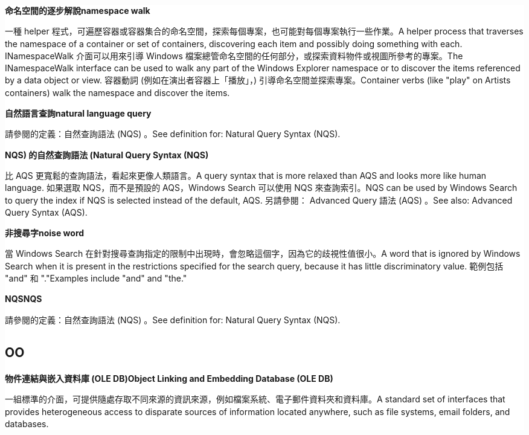 <span data-ttu-id="c1d93-332">**命名空間的逐步解說**</span><span class="sxs-lookup"><span data-stu-id="c1d93-332">**namespace walk**</span></span>

<span data-ttu-id="c1d93-333">一種 helper 程式，可遍歷容器或容器集合的命名空間，探索每個專案，也可能對每個專案執行一些作業。</span><span class="sxs-lookup"><span data-stu-id="c1d93-333">A helper process that traverses the namespace of a container or set of containers, discovering each item and possibly doing something with each.</span></span> <span data-ttu-id="c1d93-334">INamespaceWalk 介面可以用來引導 Windows 檔案總管命名空間的任何部分，或探索資料物件或視圖所參考的專案。</span><span class="sxs-lookup"><span data-stu-id="c1d93-334">The INamespaceWalk interface can be used to walk any part of the Windows Explorer namespace or to discover the items referenced by a data object or view.</span></span> <span data-ttu-id="c1d93-335">容器動詞 (例如在演出者容器上「播放」，) 引導命名空間並探索專案。</span><span class="sxs-lookup"><span data-stu-id="c1d93-335">Container verbs (like "play" on Artists containers) walk the namespace and discover the items.</span></span>

<span data-ttu-id="c1d93-336">**自然語言查詢**</span><span class="sxs-lookup"><span data-stu-id="c1d93-336">**natural language query**</span></span>

<span data-ttu-id="c1d93-337">請參閱的定義：自然查詢語法 (NQS) 。</span><span class="sxs-lookup"><span data-stu-id="c1d93-337">See definition for: Natural Query Syntax (NQS).</span></span>

<span data-ttu-id="c1d93-338">**NQS) 的自然查詢語法 (**</span><span class="sxs-lookup"><span data-stu-id="c1d93-338">**Natural Query Syntax (NQS)**</span></span>

<span data-ttu-id="c1d93-339">比 AQS 更寬鬆的查詢語法，看起來更像人類語言。</span><span class="sxs-lookup"><span data-stu-id="c1d93-339">A query syntax that is more relaxed than AQS and looks more like human language.</span></span> <span data-ttu-id="c1d93-340">如果選取 NQS，而不是預設的 AQS，Windows Search 可以使用 NQS 來查詢索引。</span><span class="sxs-lookup"><span data-stu-id="c1d93-340">NQS can be used by Windows Search to query the index if NQS is selected instead of the default, AQS.</span></span> <span data-ttu-id="c1d93-341">另請參閱： Advanced Query 語法 (AQS) 。</span><span class="sxs-lookup"><span data-stu-id="c1d93-341">See also: Advanced Query Syntax (AQS).</span></span>

<span data-ttu-id="c1d93-342">**非搜尋字**</span><span class="sxs-lookup"><span data-stu-id="c1d93-342">**noise word**</span></span>

<span data-ttu-id="c1d93-343">當 Windows Search 在針對搜尋查詢指定的限制中出現時，會忽略這個字，因為它的歧視性值很小。</span><span class="sxs-lookup"><span data-stu-id="c1d93-343">A word that is ignored by Windows Search when it is present in the restrictions specified for the search query, because it has little discriminatory value.</span></span> <span data-ttu-id="c1d93-344">範例包括 "and" 和 "."</span><span class="sxs-lookup"><span data-stu-id="c1d93-344">Examples include "and" and "the."</span></span>

<span data-ttu-id="c1d93-345">**NQS**</span><span class="sxs-lookup"><span data-stu-id="c1d93-345">**NQS**</span></span>

<span data-ttu-id="c1d93-346">請參閱的定義：自然查詢語法 (NQS) 。</span><span class="sxs-lookup"><span data-stu-id="c1d93-346">See definition for: Natural Query Syntax (NQS).</span></span>

## <a name="o"></a><span data-ttu-id="c1d93-347">O</span><span class="sxs-lookup"><span data-stu-id="c1d93-347">O</span></span>

<span data-ttu-id="c1d93-348">**物件連結與嵌入資料庫 (OLE DB)**</span><span class="sxs-lookup"><span data-stu-id="c1d93-348">**Object Linking and Embedding Database (OLE DB)**</span></span>

<span data-ttu-id="c1d93-349">一組標準的介面，可提供隨處存取不同來源的資訊來源，例如檔案系統、電子郵件資料夾和資料庫。</span><span class="sxs-lookup"><span data-stu-id="c1d93-349">A standard set of interfaces that provides heterogeneous access to disparate sources of information located anywhere, such as file systems, email folders, and databases.</span></span>
